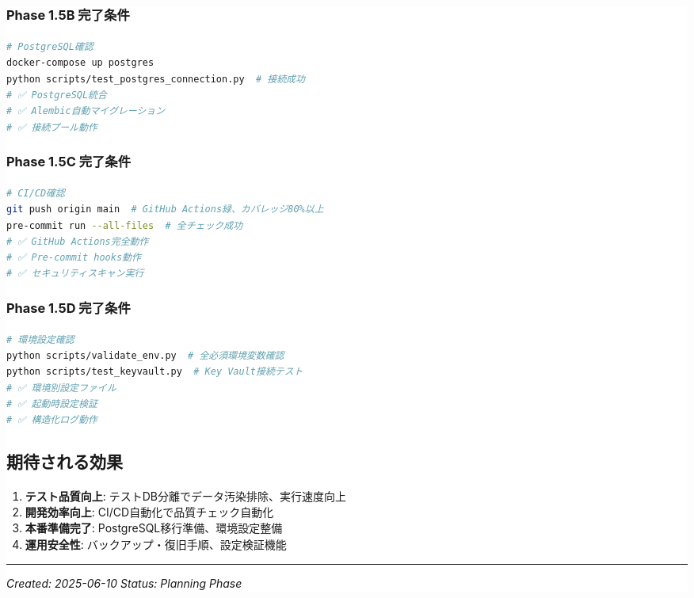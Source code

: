 ### Phase 1.5B 完了条件
```bash
# PostgreSQL確認
docker-compose up postgres
python scripts/test_postgres_connection.py  # 接続成功
# ✅ PostgreSQL統合
# ✅ Alembic自動マイグレーション
# ✅ 接続プール動作
```

### Phase 1.5C 完了条件
```bash
# CI/CD確認
git push origin main  # GitHub Actions緑、カバレッジ80%以上
pre-commit run --all-files  # 全チェック成功
# ✅ GitHub Actions完全動作
# ✅ Pre-commit hooks動作
# ✅ セキュリティスキャン実行
```

### Phase 1.5D 完了条件
```bash
# 環境設定確認
python scripts/validate_env.py  # 全必須環境変数確認
python scripts/test_keyvault.py  # Key Vault接続テスト
# ✅ 環境別設定ファイル
# ✅ 起動時設定検証
# ✅ 構造化ログ動作
```

## 期待される効果

1. **テスト品質向上**: テストDB分離でデータ汚染排除、実行速度向上
2. **開発効率向上**: CI/CD自動化で品質チェック自動化
3. **本番準備完了**: PostgreSQL移行準備、環境設定整備
4. **運用安全性**: バックアップ・復旧手順、設定検証機能

---

*Created: 2025-06-10*
*Status: Planning Phase*
